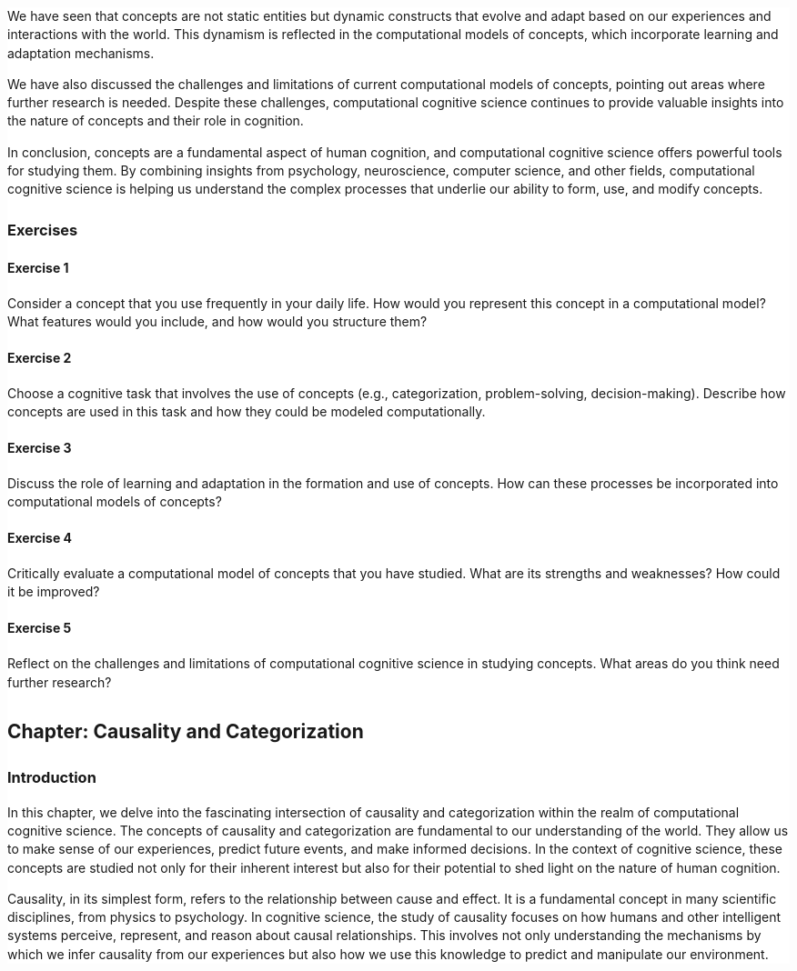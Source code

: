 We have seen that concepts are not static entities but dynamic constructs that evolve and adapt based on our experiences and interactions with the world. This dynamism is reflected in the computational models of concepts, which incorporate learning and adaptation mechanisms. 

We have also discussed the challenges and limitations of current computational models of concepts, pointing out areas where further research is needed. Despite these challenges, computational cognitive science continues to provide valuable insights into the nature of concepts and their role in cognition.

In conclusion, concepts are a fundamental aspect of human cognition, and computational cognitive science offers powerful tools for studying them. By combining insights from psychology, neuroscience, computer science, and other fields, computational cognitive science is helping us understand the complex processes that underlie our ability to form, use, and modify concepts.

### Exercises

#### Exercise 1
Consider a concept that you use frequently in your daily life. How would you represent this concept in a computational model? What features would you include, and how would you structure them?

#### Exercise 2
Choose a cognitive task that involves the use of concepts (e.g., categorization, problem-solving, decision-making). Describe how concepts are used in this task and how they could be modeled computationally.

#### Exercise 3
Discuss the role of learning and adaptation in the formation and use of concepts. How can these processes be incorporated into computational models of concepts?

#### Exercise 4
Critically evaluate a computational model of concepts that you have studied. What are its strengths and weaknesses? How could it be improved?

#### Exercise 5
Reflect on the challenges and limitations of computational cognitive science in studying concepts. What areas do you think need further research?

## Chapter: Causality and Categorization

### Introduction

In this chapter, we delve into the fascinating intersection of causality and categorization within the realm of computational cognitive science. The concepts of causality and categorization are fundamental to our understanding of the world. They allow us to make sense of our experiences, predict future events, and make informed decisions. In the context of cognitive science, these concepts are studied not only for their inherent interest but also for their potential to shed light on the nature of human cognition.

Causality, in its simplest form, refers to the relationship between cause and effect. It is a fundamental concept in many scientific disciplines, from physics to psychology. In cognitive science, the study of causality focuses on how humans and other intelligent systems perceive, represent, and reason about causal relationships. This involves not only understanding the mechanisms by which we infer causality from our experiences but also how we use this knowledge to predict and manipulate our environment.
